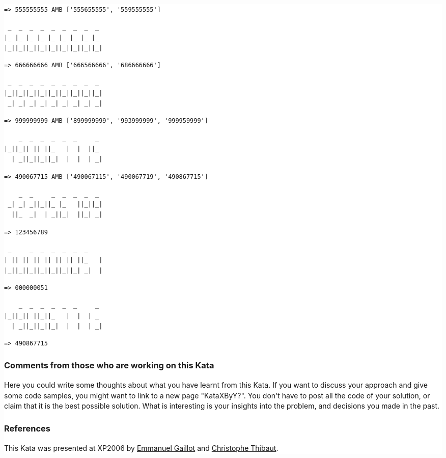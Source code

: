 ```
```
```
=> 555555555 AMB ['555655555', '559555555']
```
```
 _  _  _  _  _  _  _  _  _
|_ |_ |_ |_ |_ |_ |_ |_ |_
|_||_||_||_||_||_||_||_||_|
```
```
=> 666666666 AMB ['666566666', '686666666']
```
```
 _  _  _  _  _  _  _  _  _
|_||_||_||_||_||_||_||_||_|
 _| _| _| _| _| _| _| _| _|
```
```
=> 999999999 AMB ['899999999', '993999999', '999959999']
```
```
    _  _  _  _  _  _     _
|_||_|| || ||_   |  |  ||_
  | _||_||_||_|  |  |  | _|
```
```
=> 490067715 AMB ['490067115', '490067719', '490867715']
```
```
    _  _     _  _  _  _  _
 _| _| _||_||_ |_   ||_||_|
  ||_  _|  | _||_|  ||_| _|
```
```
=> 123456789
```
```
 _     _  _  _  _  _  _
| || || || || || || ||_   |
|_||_||_||_||_||_||_| _|  |
```
```
=> 000000051
```
```
    _  _  _  _  _  _     _
|_||_|| ||_||_   |  |  | _
  | _||_||_||_|  |  |  | _|
```
```
=> 490867715
```

### Comments from those who are working on this Kata

Here you could write some thoughts about what you have learnt from this Kata.
If you want to discuss your approach and give some code samples, you might
want to link to a new page "KataXByY?". You don't have to post all the code of your
solution, or claim that it is the best possible solution. What is interesting is
your insights into the problem, and decisions you made in the past.

### References

This Kata was presented at XP2006 by [Emmanuel Gaillot](http://codingdojo.org/cgi-bin/index.pl?EmmanuelGaillot)
and [Christophe Thibaut](http://codingdojo.org/cgi-bin/index.pl?action=edit&id=ChristopheThibaut).